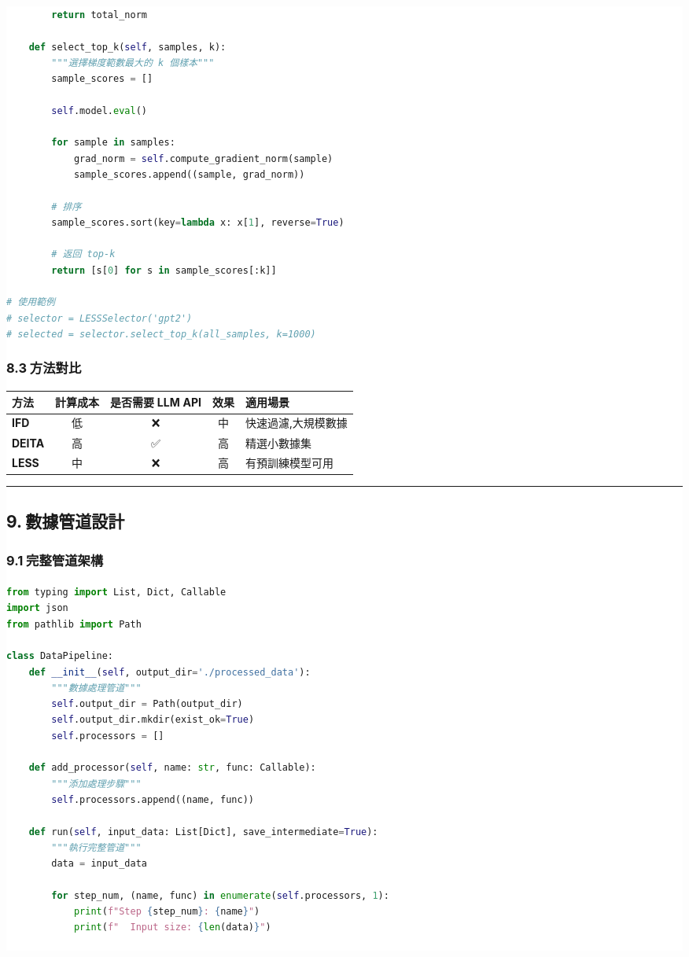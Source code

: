 ```python
        return total_norm
    
    def select_top_k(self, samples, k):
        """選擇梯度範數最大的 k 個樣本"""
        sample_scores = []
        
        self.model.eval()
        
        for sample in samples:
            grad_norm = self.compute_gradient_norm(sample)
            sample_scores.append((sample, grad_norm))
        
        # 排序
        sample_scores.sort(key=lambda x: x[1], reverse=True)
        
        # 返回 top-k
        return [s[0] for s in sample_scores[:k]]

# 使用範例
# selector = LESSSelector('gpt2')
# selected = selector.select_top_k(all_samples, k=1000)
```

### 8.3 方法對比

| 方法 | 計算成本 | 是否需要 LLM API | 效果 | 適用場景 |
|:---|:---:|:---:|:---:|:---|
| **IFD** | 低 | ❌ | 中 | 快速過濾,大規模數據 |
| **DEITA** | 高 | ✅ | 高 | 精選小數據集 |
| **LESS** | 中 | ❌ | 高 | 有預訓練模型可用 |

---

## 9. 數據管道設計

### 9.1 完整管道架構

```python
from typing import List, Dict, Callable
import json
from pathlib import Path

class DataPipeline:
    def __init__(self, output_dir='./processed_data'):
        """數據處理管道"""
        self.output_dir = Path(output_dir)
        self.output_dir.mkdir(exist_ok=True)
        self.processors = []
    
    def add_processor(self, name: str, func: Callable):
        """添加處理步驟"""
        self.processors.append((name, func))
    
    def run(self, input_data: List[Dict], save_intermediate=True):
        """執行完整管道"""
        data = input_data
        
        for step_num, (name, func) in enumerate(self.processors, 1):
            print(f"Step {step_num}: {name}")
            print(f"  Input size: {len(data)}")
            
```